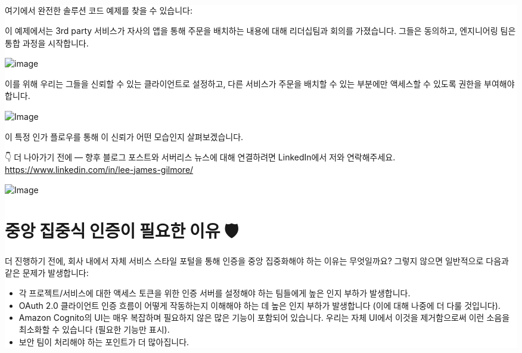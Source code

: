 <script>
     (adsbygoogle = window.adsbygoogle || []).push({});
</script>

여기에서 완전한 솔루션 코드 예제를 찾을 수 있습니다:

이 예제에서는 3rd party 서비스가 자사의 앱을 통해 주문을 배치하는 내용에 대해 리더십팀과 회의를 가졌습니다. 그들은 동의하고, 엔지니어링 팀은 통합 과정을 시작합니다.

![image](/assets/img/2024-07-07-ServerlessAuthSelf-ServePlatform_2.png)

이를 위해 우리는 그들을 신뢰할 수 있는 클라이언트로 설정하고, 다른 서비스가 주문을 배치할 수 있는 부분에만 액세스할 수 있도록 권한을 부여해야 합니다.



<ins class="adsbygoogle"
     style="display:block"
     data-ad-client="ca-pub-4877378276818686"
     data-ad-slot="1898504329"
     data-ad-format="auto"
     data-full-width-responsive="true"></ins>

<script>
     (adsbygoogle = window.adsbygoogle || []).push({});
</script>

![Image](/assets/img/2024-07-07-ServerlessAuthSelf-ServePlatform_3.png)

이 특정 인가 플로우를 통해 이 신뢰가 어떤 모습인지 살펴보겠습니다.

👇 더 나아가기 전에 — 향후 블로그 포스트와 서버리스 뉴스에 대해 연결하려면 LinkedIn에서 저와 연락해주세요. https://www.linkedin.com/in/lee-james-gilmore/

![Image](/assets/img/2024-07-07-ServerlessAuthSelf-ServePlatform_4.png)



<ins class="adsbygoogle"
     style="display:block"
     data-ad-client="ca-pub-4877378276818686"
     data-ad-slot="1898504329"
     data-ad-format="auto"
     data-full-width-responsive="true"></ins>

<script>
     (adsbygoogle = window.adsbygoogle || []).push({});
</script>

# 중앙 집중식 인증이 필요한 이유 🛡️

더 진행하기 전에, 회사 내에서 자체 서비스 스타일 포털을 통해 인증을 중앙 집중화해야 하는 이유는 무엇일까요? 그렇지 않으면 일반적으로 다음과 같은 문제가 발생합니다:

- 각 프로젝트/서비스에 대한 액세스 토큰을 위한 인증 서버를 설정해야 하는 팀들에게 높은 인지 부하가 발생합니다.
- OAuth 2.0 클라이언트 인증 흐름이 어떻게 작동하는지 이해해야 하는 데 높은 인지 부하가 발생합니다 (이에 대해 나중에 더 다룰 것입니다).
- Amazon Cognito의 UI는 매우 복잡하며 필요하지 않은 많은 기능이 포함되어 있습니다. 우리는 자체 UI에서 이것을 제거함으로써 이런 소음을 최소화할 수 있습니다 (필요한 기능만 표시).
- 보안 팀이 처리해야 하는 포인트가 더 많아집니다.
